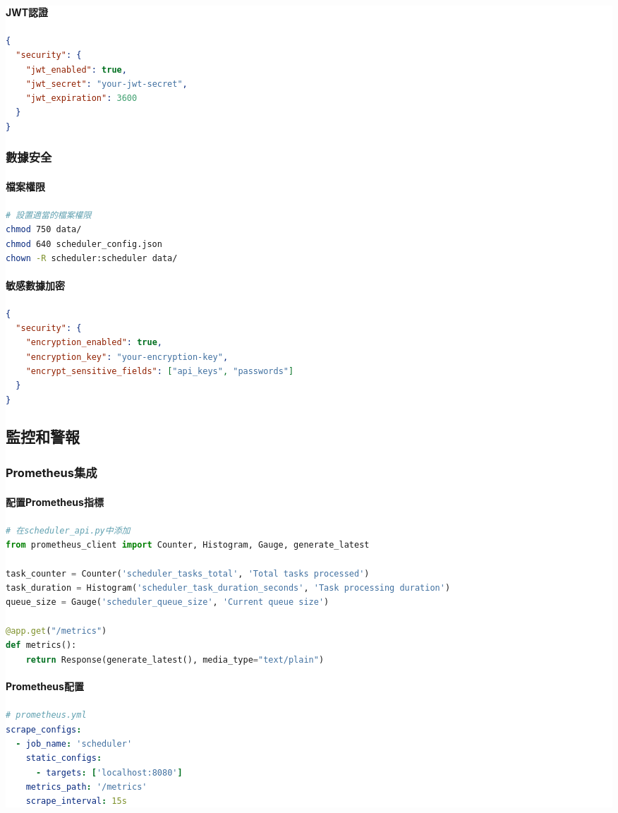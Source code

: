 #### JWT認證
```json
{
  "security": {
    "jwt_enabled": true,
    "jwt_secret": "your-jwt-secret",
    "jwt_expiration": 3600
  }
}
```

### 數據安全

#### 檔案權限
```bash
# 設置適當的檔案權限
chmod 750 data/
chmod 640 scheduler_config.json
chown -R scheduler:scheduler data/
```

#### 敏感數據加密
```json
{
  "security": {
    "encryption_enabled": true,
    "encryption_key": "your-encryption-key",
    "encrypt_sensitive_fields": ["api_keys", "passwords"]
  }
}
```

## 監控和警報

### Prometheus集成

#### 配置Prometheus指標
```python
# 在scheduler_api.py中添加
from prometheus_client import Counter, Histogram, Gauge, generate_latest

task_counter = Counter('scheduler_tasks_total', 'Total tasks processed')
task_duration = Histogram('scheduler_task_duration_seconds', 'Task processing duration')
queue_size = Gauge('scheduler_queue_size', 'Current queue size')

@app.get("/metrics")
def metrics():
    return Response(generate_latest(), media_type="text/plain")
```

#### Prometheus配置
```yaml
# prometheus.yml
scrape_configs:
  - job_name: 'scheduler'
    static_configs:
      - targets: ['localhost:8080']
    metrics_path: '/metrics'
    scrape_interval: 15s
```
